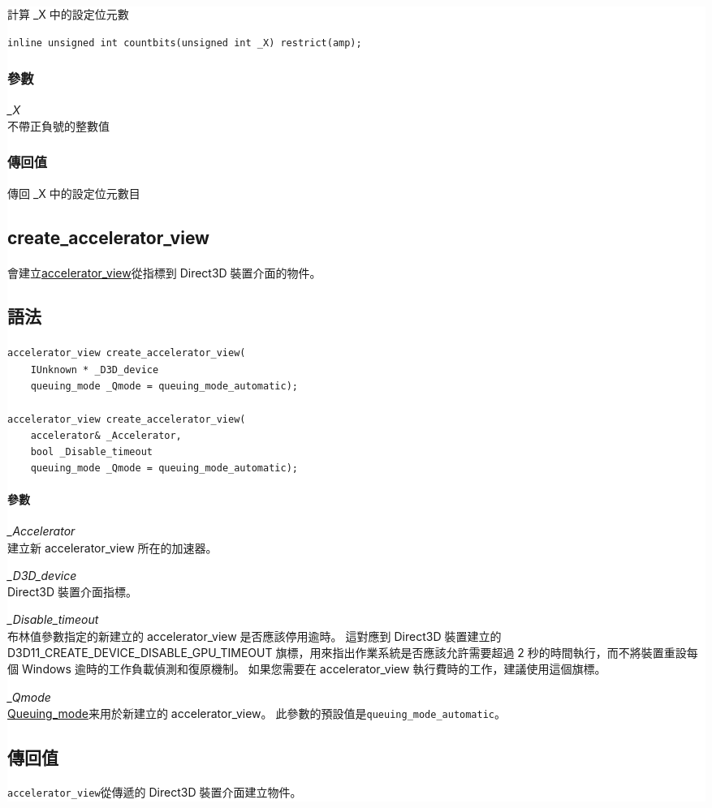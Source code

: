 計算 _X 中的設定位元數

```
inline unsigned int countbits(unsigned int _X) restrict(amp);
```

### <a name="parameters"></a>參數

*_X*<br/>
不帶正負號的整數值

### <a name="return-value"></a>傳回值

傳回 _X 中的設定位元數目

## <a name="create_accelerator_view"></a> create_accelerator_view

會建立[accelerator_view](accelerator-view-class.md)從指標到 Direct3D 裝置介面的物件。

## <a name="syntax"></a>語法

```
accelerator_view create_accelerator_view(
    IUnknown * _D3D_device
    queuing_mode _Qmode = queuing_mode_automatic);

accelerator_view create_accelerator_view(
    accelerator& _Accelerator,
    bool _Disable_timeout
    queuing_mode _Qmode = queuing_mode_automatic);
```

#### <a name="parameters"></a>參數

*_Accelerator*<br/>
建立新 accelerator_view 所在的加速器。

*_D3D_device*<br/>
Direct3D 裝置介面指標。

*_Disable_timeout*<br/>
布林值參數指定的新建立的 accelerator_view 是否應該停用逾時。 這對應到 Direct3D 裝置建立的 D3D11_CREATE_DEVICE_DISABLE_GPU_TIMEOUT 旗標，用來指出作業系統是否應該允許需要超過 2 秒的時間執行，而不將裝置重設每個 Windows 逾時的工作負載偵測和復原機制。 如果您需要在 accelerator_view 執行費時的工作，建議使用這個旗標。

*_Qmode*<br/>
[Queuing_mode](concurrency-namespace-enums-amp.md#queuing_mode)来用於新建立的 accelerator_view。 此參數的預設值是`queuing_mode_automatic`。

## <a name="return-value"></a>傳回值

`accelerator_view`從傳遞的 Direct3D 裝置介面建立物件。
